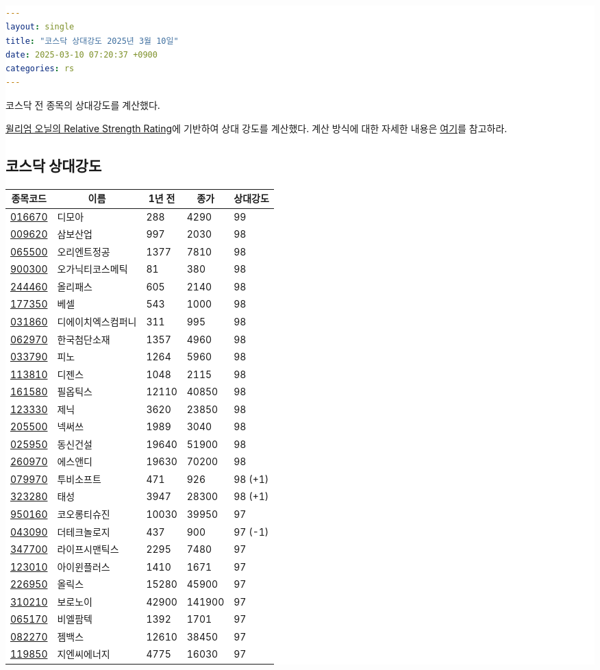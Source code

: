 ```yaml
---
layout: single
title: "코스닥 상대강도 2025년 3월 10일"
date: 2025-03-10 07:20:37 +0900
categories: rs
---
```

코스닥 전 종목의 상대강도를 계산했다.

[윌리엄 오닐의 Relative Strength Rating](https://www.williamoneil.com/proprietary-ratings-and-rankings/)에 기반하여 상대 강도를 계산했다.
계산 방식에 대한 자세한 내용은 [여기](https://dalinaum.github.io/investment/2024/08/26/how-i-calculated-relative-strength.html)를 참고하라.

## 코스닥 상대강도

|종목코드|이름|1년 전|종가|상대강도|
|------|---|-----|--|------|
|[016670](https://finance.daum.net/quotes/A016670)|디모아|288|4290|99 |
|[009620](https://finance.daum.net/quotes/A009620)|삼보산업|997|2030|98 |
|[065500](https://finance.daum.net/quotes/A065500)|오리엔트정공|1377|7810|98 |
|[900300](https://finance.daum.net/quotes/A900300)|오가닉티코스메틱|81|380|98 |
|[244460](https://finance.daum.net/quotes/A244460)|올리패스|605|2140|98 |
|[177350](https://finance.daum.net/quotes/A177350)|베셀|543|1000|98 |
|[031860](https://finance.daum.net/quotes/A031860)|디에이치엑스컴퍼니|311|995|98 |
|[062970](https://finance.daum.net/quotes/A062970)|한국첨단소재|1357|4960|98 |
|[033790](https://finance.daum.net/quotes/A033790)|피노|1264|5960|98 |
|[113810](https://finance.daum.net/quotes/A113810)|디젠스|1048|2115|98 |
|[161580](https://finance.daum.net/quotes/A161580)|필옵틱스|12110|40850|98 |
|[123330](https://finance.daum.net/quotes/A123330)|제닉|3620|23850|98 |
|[205500](https://finance.daum.net/quotes/A205500)|넥써쓰|1989|3040|98 |
|[025950](https://finance.daum.net/quotes/A025950)|동신건설|19640|51900|98 |
|[260970](https://finance.daum.net/quotes/A260970)|에스앤디|19630|70200|98 |
|[079970](https://finance.daum.net/quotes/A079970)|투비소프트|471|926|98 (+1)|
|[323280](https://finance.daum.net/quotes/A323280)|태성|3947|28300|98 (+1)|
|[950160](https://finance.daum.net/quotes/A950160)|코오롱티슈진|10030|39950|97 |
|[043090](https://finance.daum.net/quotes/A043090)|더테크놀로지|437|900|97 (-1)|
|[347700](https://finance.daum.net/quotes/A347700)|라이프시맨틱스|2295|7480|97 |
|[123010](https://finance.daum.net/quotes/A123010)|아이윈플러스|1410|1671|97 |
|[226950](https://finance.daum.net/quotes/A226950)|올릭스|15280|45900|97 |
|[310210](https://finance.daum.net/quotes/A310210)|보로노이|42900|141900|97 |
|[065170](https://finance.daum.net/quotes/A065170)|비엘팜텍|1392|1701|97 |
|[082270](https://finance.daum.net/quotes/A082270)|젬백스|12610|38450|97 |
|[119850](https://finance.daum.net/quotes/A119850)|지엔씨에너지|4775|16030|97 |